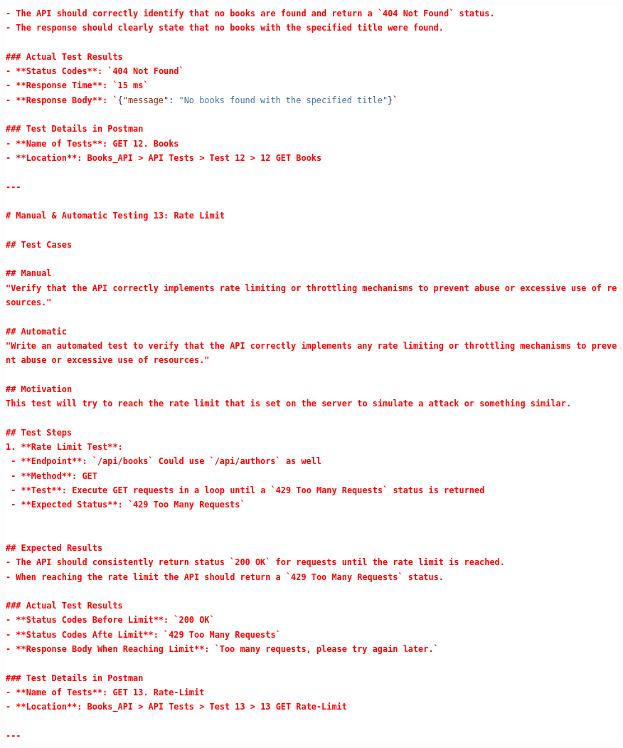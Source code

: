   ```json
- The API should correctly identify that no books are found and return a `404 Not Found` status.
- The response should clearly state that no books with the specified title were found.

### Actual Test Results
- **Status Codes**: `404 Not Found`
- **Response Time**: `15 ms`
- **Response Body**: `{"message": "No books found with the specified title"}`

### Test Details in Postman
- **Name of Tests**: GET 12. Books
- **Location**: Books_API > API Tests > Test 12 > 12 GET Books

---

# Manual & Automatic Testing 13: Rate Limit

## Test Cases

## Manual
"Verify that the API correctly implements rate limiting or throttling mechanisms to prevent abuse or excessive use of resources."

## Automatic
"Write an automated test to verify that the API correctly implements any rate limiting or throttling mechanisms to prevent abuse or excessive use of resources."

## Motivation
This test will try to reach the rate limit that is set on the server to simulate a attack or something similar.

## Test Steps
1. **Rate Limit Test**:
   - **Endpoint**: `/api/books` Could use `/api/authors` as well
   - **Method**: GET
   - **Test**: Execute GET requests in a loop until a `429 Too Many Requests` status is returned
   - **Expected Status**: `429 Too Many Requests`


## Expected Results
- The API should consistently return status `200 OK` for requests until the rate limit is reached.
- When reaching the rate limit the API should return a `429 Too Many Requests` status.

### Actual Test Results
- **Status Codes Before Limit**: `200 OK`
- **Status Codes Afte Limit**: `429 Too Many Requests`
- **Response Body When Reaching Limit**: `Too many requests, please try again later.`

### Test Details in Postman
- **Name of Tests**: GET 13. Rate-Limit
- **Location**: Books_API > API Tests > Test 13 > 13 GET Rate-Limit

---